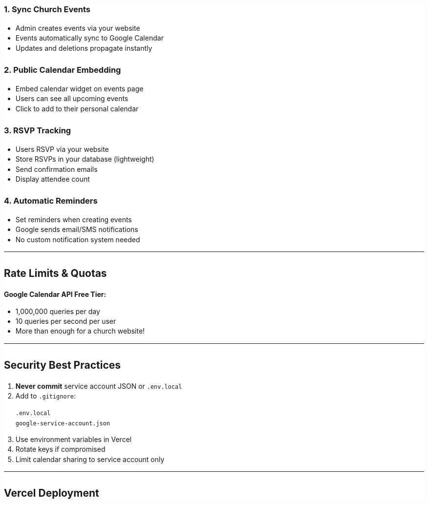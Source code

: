 ### 1. **Sync Church Events**

- Admin creates events via your website
- Events automatically sync to Google Calendar
- Updates and deletions propagate instantly

### 2. **Public Calendar Embedding**

- Embed calendar widget on events page
- Users can see all upcoming events
- Click to add to their personal calendar

### 3. **RSVP Tracking**

- Users RSVP via your website
- Store RSVPs in your database (lightweight)
- Send confirmation emails
- Display attendee count

### 4. **Automatic Reminders**

- Set reminders when creating events
- Google sends email/SMS notifications
- No custom notification system needed

---

## Rate Limits & Quotas

**Google Calendar API Free Tier:**

- 1,000,000 queries per day
- 10 queries per second per user
- More than enough for a church website!

---

## Security Best Practices

1. **Never commit** service account JSON or `.env.local`
2. Add to `.gitignore`:
   ```
   .env.local
   google-service-account.json
   ```
3. Use environment variables in Vercel
4. Rotate keys if compromised
5. Limit calendar sharing to service account only

---

## Vercel Deployment
